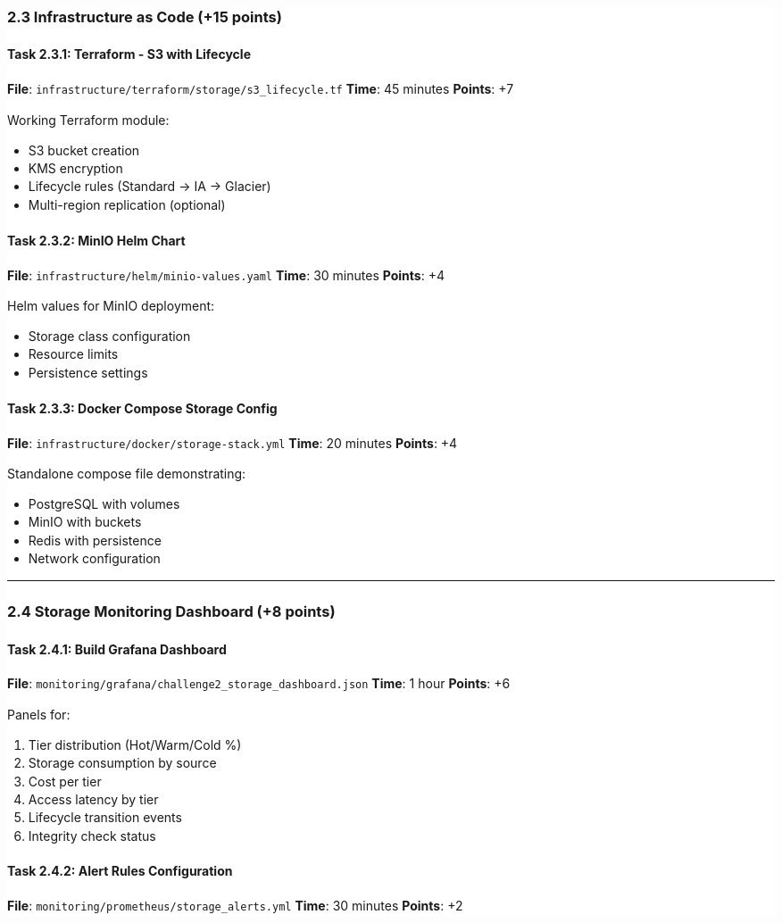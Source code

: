 
### 2.3 Infrastructure as Code (+15 points)

#### Task 2.3.1: Terraform - S3 with Lifecycle
**File**: `infrastructure/terraform/storage/s3_lifecycle.tf`
**Time**: 45 minutes
**Points**: +7

Working Terraform module:
- S3 bucket creation
- KMS encryption
- Lifecycle rules (Standard → IA → Glacier)
- Multi-region replication (optional)

#### Task 2.3.2: MinIO Helm Chart
**File**: `infrastructure/helm/minio-values.yaml`
**Time**: 30 minutes
**Points**: +4

Helm values for MinIO deployment:
- Storage class configuration
- Resource limits
- Persistence settings

#### Task 2.3.3: Docker Compose Storage Config
**File**: `infrastructure/docker/storage-stack.yml`
**Time**: 20 minutes
**Points**: +4

Standalone compose file demonstrating:
- PostgreSQL with volumes
- MinIO with buckets
- Redis with persistence
- Network configuration

---

### 2.4 Storage Monitoring Dashboard (+8 points)

#### Task 2.4.1: Build Grafana Dashboard
**File**: `monitoring/grafana/challenge2_storage_dashboard.json`
**Time**: 1 hour
**Points**: +6

Panels for:
1. Tier distribution (Hot/Warm/Cold %)
2. Storage consumption by source
3. Cost per tier
4. Access latency by tier
5. Lifecycle transition events
6. Integrity check status

#### Task 2.4.2: Alert Rules Configuration
**File**: `monitoring/prometheus/storage_alerts.yml`
**Time**: 30 minutes
**Points**: +2
